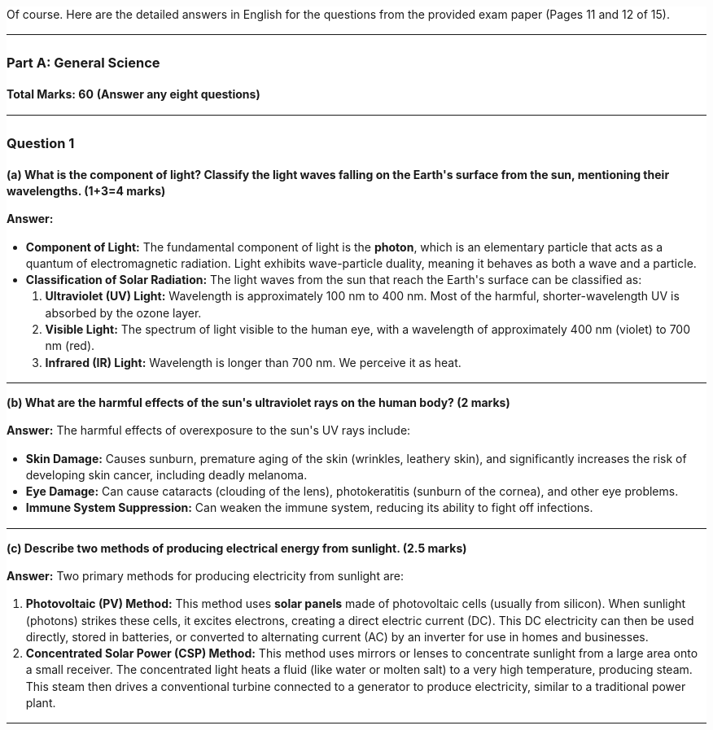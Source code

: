 Of course. Here are the detailed answers in English for the questions from the provided exam paper (Pages 11 and 12 of 15).

***

### **Part A: General Science**
**Total Marks: 60**
**(Answer any eight questions)**

---

### **Question 1**

**(a) What is the component of light? Classify the light waves falling on the Earth's surface from the sun, mentioning their wavelengths. (1+3=4 marks)**

**Answer:**
*   **Component of Light:** The fundamental component of light is the **photon**, which is an elementary particle that acts as a quantum of electromagnetic radiation. Light exhibits wave-particle duality, meaning it behaves as both a wave and a particle.
*   **Classification of Solar Radiation:** The light waves from the sun that reach the Earth's surface can be classified as:
    1.  **Ultraviolet (UV) Light:** Wavelength is approximately 100 nm to 400 nm. Most of the harmful, shorter-wavelength UV is absorbed by the ozone layer.
    2.  **Visible Light:** The spectrum of light visible to the human eye, with a wavelength of approximately 400 nm (violet) to 700 nm (red).
    3.  **Infrared (IR) Light:** Wavelength is longer than 700 nm. We perceive it as heat.

---

**(b) What are the harmful effects of the sun's ultraviolet rays on the human body? (2 marks)**

**Answer:**
The harmful effects of overexposure to the sun's UV rays include:
*   **Skin Damage:** Causes sunburn, premature aging of the skin (wrinkles, leathery skin), and significantly increases the risk of developing skin cancer, including deadly melanoma.
*   **Eye Damage:** Can cause cataracts (clouding of the lens), photokeratitis (sunburn of the cornea), and other eye problems.
*   **Immune System Suppression:** Can weaken the immune system, reducing its ability to fight off infections.

---

**(c) Describe two methods of producing electrical energy from sunlight. (2.5 marks)**

**Answer:**
Two primary methods for producing electricity from sunlight are:
1.  **Photovoltaic (PV) Method:** This method uses **solar panels** made of photovoltaic cells (usually from silicon). When sunlight (photons) strikes these cells, it excites electrons, creating a direct electric current (DC). This DC electricity can then be used directly, stored in batteries, or converted to alternating current (AC) by an inverter for use in homes and businesses.
2.  **Concentrated Solar Power (CSP) Method:** This method uses mirrors or lenses to concentrate sunlight from a large area onto a small receiver. The concentrated light heats a fluid (like water or molten salt) to a very high temperature, producing steam. This steam then drives a conventional turbine connected to a generator to produce electricity, similar to a traditional power plant.

---